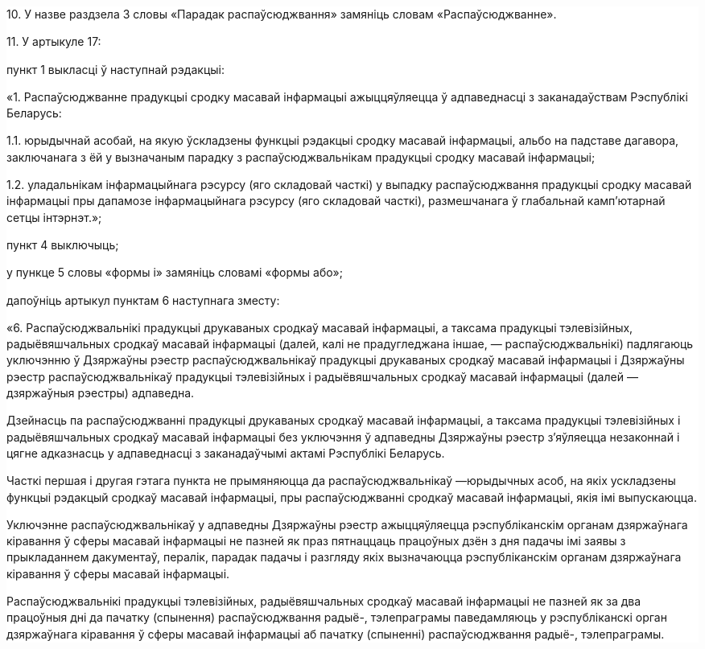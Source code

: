 10\. У назве раздзела 3 словы «Парадак распаўсюджвання» замяніць словам
«Распаўсюджванне».

11\. У артыкуле 17:

пункт 1 выкласці ў наступнай рэдакцыі:

«1. Распаўсюджванне прадукцыі сродку масавай інфармацыі ажыццяўляецца ў
адпаведнасці з заканадаўствам Рэспублікі Беларусь:

1.1. юрыдычнай асобай, на якую ўскладзены функцыі рэдакцыі сродку
масавай інфармацыі, альбо на падставе дагавора, заключанага з ёй
у вызначаным парадку з распаўсюджвальнікам прадукцыі сродку масавай
інфармацыі;

1.2. уладальнікам інфармацыйнага рэсурсу (яго складовай часткі) у
выпадку распаўсюджвання прадукцыі сродку масавай інфармацыі пры
дапамозе інфармацыйнага рэсурсу (яго складовай часткі), размешчанага ў
глабальнай камп’ютарнай сетцы інтэрнэт.»;

пункт 4 выключыць;

у пункце 5 словы «формы і» замяніць словамі «формы або»;

дапоўніць артыкул пунктам 6 наступнага зместу:

«6. Распаўсюджвальнікі прадукцыі друкаваных сродкаў масавай інфармацыі,
а таксама прадукцыі тэлевізійных, радыёвяшчальных сродкаў масавай
інфармацыі (далей, калі не прадугледжана іншае, —
распаўсюджвальнікі) падлягаюць уключэнню ў Дзяржаўны
рэестр распаўсюджвальнікаў прадукцыі друкаваных сродкаў масавай
інфармацыі і Дзяржаўны рэестр распаўсюджвальнікаў прадукцыі
тэлевізійных і радыёвяшчальных сродкаў масавай інфармацыі (далей
— дзяржаўныя рэестры) адпаведна.

Дзейнасць па распаўсюджванні прадукцыі друкаваных сродкаў масавай
інфармацыі, а таксама прадукцыі тэлевізійных і радыёвяшчальных
сродкаў масавай інфармацыі без уключэння ў адпаведны Дзяржаўны рэестр
з’яўляецца незаконнай і цягне адказнасць у адпаведнасці з заканадаўчымі
актамі Рэспублікі Беларусь.

Часткі першая і другая гэтага пункта не прымяняюцца да
распаўсюджвальнікаў —юрыдычных асоб, на якіх
ускладзены функцыі рэдакцый сродкаў масавай інфармацыі, пры
распаўсюджванні сродкаў масавай інфармацыі, якія імі выпускаюцца.

Уключэнне распаўсюджвальнікаў у адпаведны Дзяржаўны рэестр ажыццяўляецца
рэспубліканскім органам дзяржаўнага кіравання ў сферы масавай інфармацыі
не пазней як праз пятнаццаць працоўных дзён з дня падачы імі заявы з
прыкладаннем дакументаў, пералік, парадак падачы і разгляду якіх
вызначаюцца рэспубліканскім органам дзяржаўнага кіравання ў сферы
масавай інфармацыі.

Распаўсюджвальнікі прадукцыі тэлевізійных, радыёвяшчальных сродкаў
масавай інфармацыі не пазней як за два працоўныя дні да пачатку
(спынення) распаўсюджвання радыё-, тэлепраграмы паведамляюць у
рэспубліканскі орган дзяржаўнага кіравання ў сферы масавай
інфармацыі аб пачатку (спыненні) распаўсюджвання радыё-,
тэлепраграмы.
